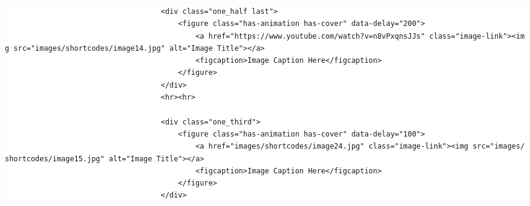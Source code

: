                                         <div class="one_half last">                                
                                            <figure class="has-animation has-cover" data-delay="200">
                                                <a href="https://www.youtube.com/watch?v=n8vPxqnsJJs" class="image-link"><img src="images/shortcodes/image14.jpg" alt="Image Title"></a>               
                                                <figcaption>Image Caption Here</figcaption>
                                            </figure>                                    
                                        </div>
                                        <hr><hr>
                                        
                                        <div class="one_third">
                                            <figure class="has-animation has-cover" data-delay="100">
                                                <a href="images/shortcodes/image24.jpg" class="image-link"><img src="images/shortcodes/image15.jpg" alt="Image Title"></a>                
                                                <figcaption>Image Caption Here</figcaption>
                                            </figure>
                                        </div>
                                        